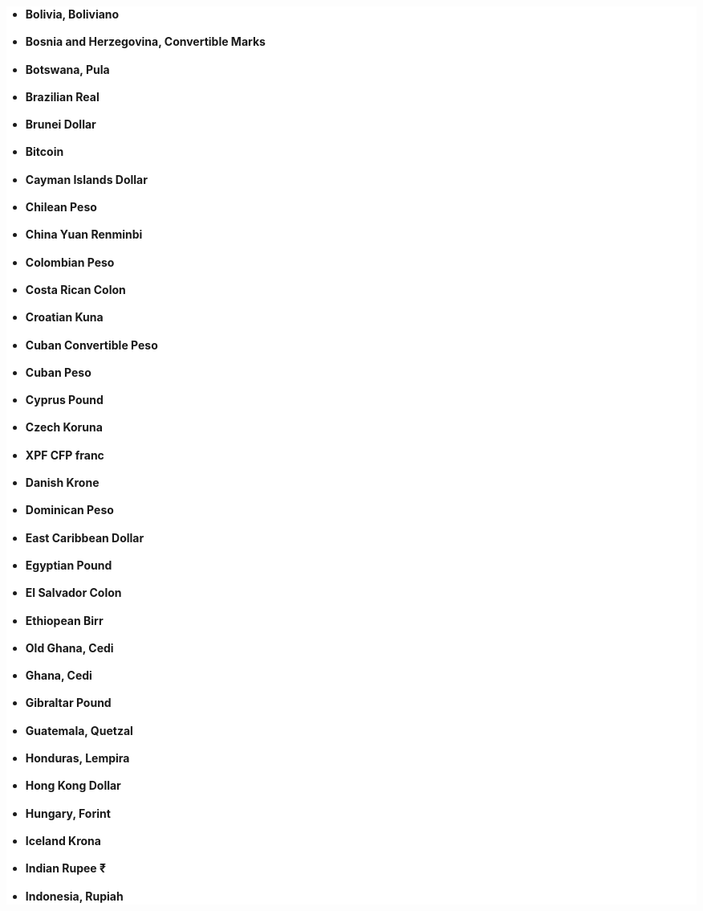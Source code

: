 -   **Bolivia, Boliviano**  
    
-   **Bosnia and Herzegovina, Convertible Marks**  
    
-   **Botswana, Pula**  
    
-   **Brazilian Real**  
    
-   **Brunei Dollar**  
    
-   **Bitcoin**  
    
-   **Cayman Islands Dollar**  
    
-   **Chilean Peso**  
    
-   **China Yuan Renminbi**  
    
-   **Colombian Peso**  
    
-   **Costa Rican Colon**  
    
-   **Croatian Kuna**  
    
-   **Cuban Convertible Peso**  
    
-   **Cuban Peso**  
    
-   **Cyprus Pound**  
    
-   **Czech Koruna**  
    
-   **XPF CFP franc**  
    
-   **Danish Krone**  
    
-   **Dominican Peso**  
    
-   **East Caribbean Dollar**  
    
-   **Egyptian Pound**  
    
-   **El Salvador Colon**  
    
-   **Ethiopean Birr**  
    
-   **Old Ghana, Cedi**  
    
-   **Ghana, Cedi**  
    
-   **Gibraltar Pound**  
    
-   **Guatemala, Quetzal**  
    
-   **Honduras, Lempira**  
    
-   **Hong Kong Dollar**  
    
-   **Hungary, Forint**  
    
-   **Iceland Krona**  
    
-   **Indian Rupee ₹**  
    
-   **Indonesia, Rupiah**  
    